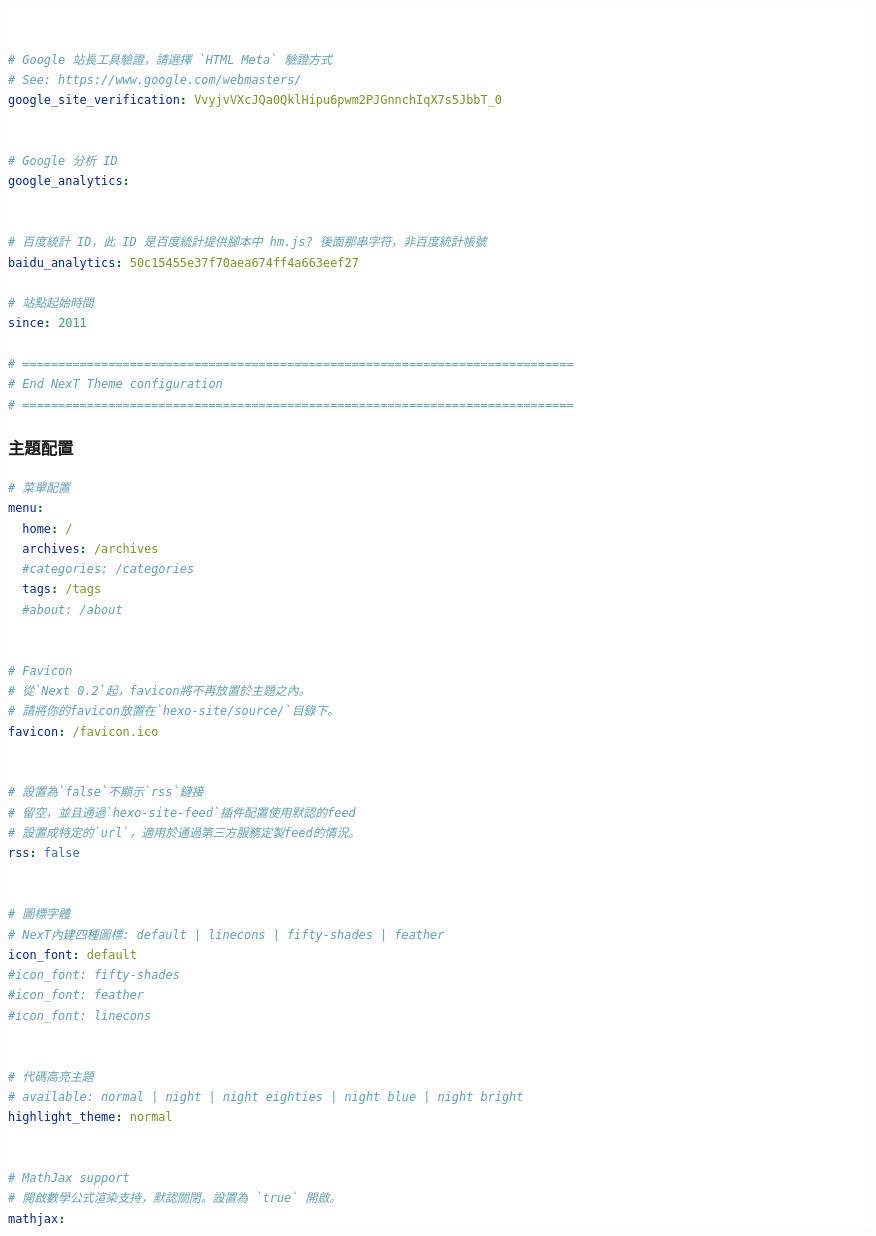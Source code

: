 ```yml


# Google 站長工具驗證，請選擇 `HTML Meta` 驗證方式
# See: https://www.google.com/webmasters/
google_site_verification: VvyjvVXcJQa0QklHipu6pwm2PJGnnchIqX7s5JbbT_0


# Google 分析 ID
google_analytics:


# 百度統計 ID，此 ID 是百度統計提供腳本中 hm.js? 後面那串字符，非百度統計帳號
baidu_analytics: 50c15455e37f70aea674ff4a663eef27

# 站點起始時間
since: 2011

# =============================================================================
# End NexT Theme configuration
# =============================================================================
```

### 主題配置

```yml
# 菜單配置
menu:
  home: /
  archives: /archives
  #categories: /categories
  tags: /tags
  #about: /about


# Favicon
# 從`Next 0.2`起，favicon將不再放置於主題之內。
# 請將你的favicon放置在`hexo-site/source/`目錄下。
favicon: /favicon.ico


# 設置為`false`不顯示`rss`鏈接
# 留空，並且通過`hexo-site-feed`插件配置使用默認的feed
# 設置成特定的`url`，適用於通過第三方服務定製feed的情況。
rss: false


# 圖標字體
# NexT內建四種圖標: default | linecons | fifty-shades | feather
icon_font: default
#icon_font: fifty-shades
#icon_font: feather
#icon_font: linecons


# 代碼高亮主題
# available: normal | night | night eighties | night blue | night bright
highlight_theme: normal


# MathJax support
# 開啟數學公式渲染支持，默認關閉。設置為 `true` 開啟。
mathjax:

```